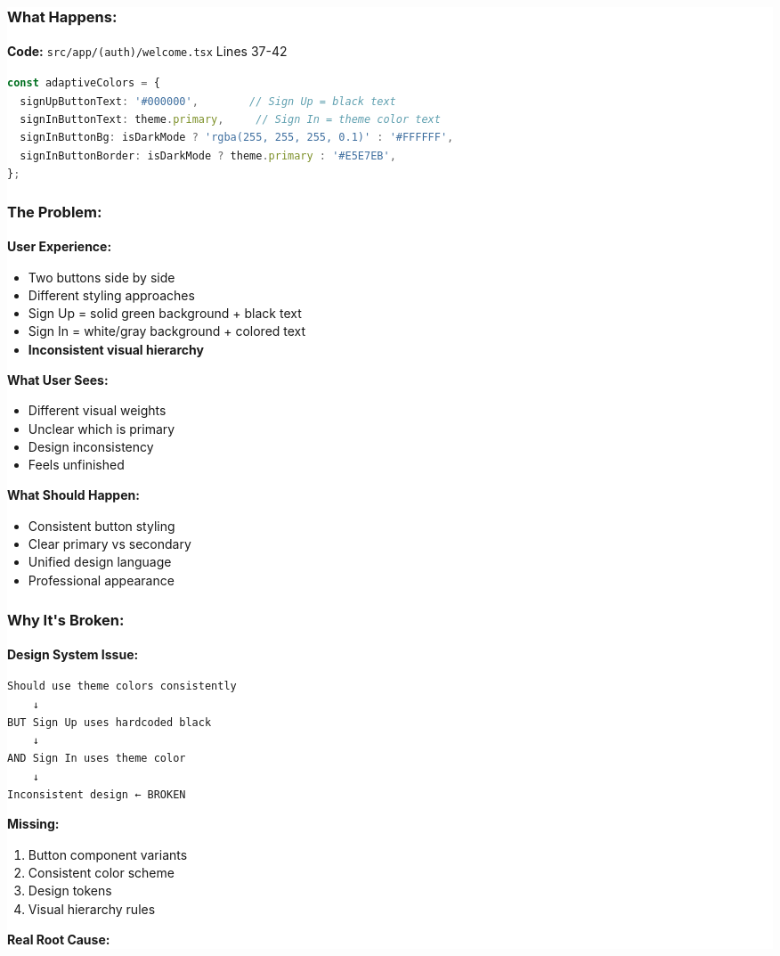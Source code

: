 ### **What Happens:**

**Code:** `src/app/(auth)/welcome.tsx` Lines 37-42

```typescript
const adaptiveColors = {
  signUpButtonText: '#000000',        // Sign Up = black text
  signInButtonText: theme.primary,     // Sign In = theme color text
  signInButtonBg: isDarkMode ? 'rgba(255, 255, 255, 0.1)' : '#FFFFFF',
  signInButtonBorder: isDarkMode ? theme.primary : '#E5E7EB',
};
```

### **The Problem:**

**User Experience:**
- Two buttons side by side
- Different styling approaches
- Sign Up = solid green background + black text
- Sign In = white/gray background + colored text
- **Inconsistent visual hierarchy**

**What User Sees:**
- Different visual weights
- Unclear which is primary
- Design inconsistency
- Feels unfinished

**What Should Happen:**
- Consistent button styling
- Clear primary vs secondary
- Unified design language
- Professional appearance

### **Why It's Broken:**

**Design System Issue:**
```
Should use theme colors consistently
    ↓
BUT Sign Up uses hardcoded black
    ↓
AND Sign In uses theme color
    ↓
Inconsistent design ← BROKEN
```

**Missing:**
1. Button component variants
2. Consistent color scheme
3. Design tokens
4. Visual hierarchy rules

**Real Root Cause:**
